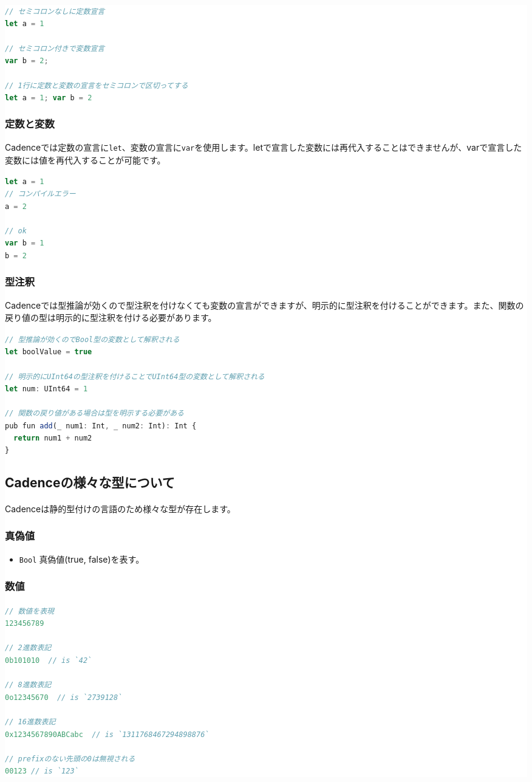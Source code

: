 ```ts
// セミコロンなしに定数宣言
let a = 1

// セミコロン付きで変数宣言
var b = 2;

// 1行に定数と変数の宣言をセミコロンで区切ってする
let a = 1; var b = 2
```

### 定数と変数

Cadenceでは定数の宣言に```let```、変数の宣言に```var```を使用します。letで宣言した変数には再代入することはできませんが、varで宣言した変数には値を再代入することが可能です。

```ts
let a = 1
// コンパイルエラー
a = 2

// ok
var b = 1
b = 2
```

### 型注釈

Cadenceでは型推論が効くので型注釈を付けなくても変数の宣言ができますが、明示的に型注釈を付けることができます。また、関数の戻り値の型は明示的に型注釈を付ける必要があります。

```ts
// 型推論が効くのでBool型の変数として解釈される
let boolValue = true

// 明示的にUInt64の型注釈を付けることでUInt64型の変数として解釈される
let num: UInt64 = 1

// 関数の戻り値がある場合は型を明示する必要がある
pub fun add(_ num1: Int, _ num2: Int): Int {
  return num1 + num2
}
```

## Cadenceの様々な型について
Cadenceは静的型付けの言語のため様々な型が存在します。

### 真偽値
- ```Bool``` 真偽値(true, false)を表す。

### 数値

```ts
// 数値を表現
123456789

// 2進数表記
0b101010  // is `42`

// 8進数表記
0o12345670  // is `2739128`

// 16進数表記
0x1234567890ABCabc  // is `1311768467294898876`

// prefixのない先頭の0は無視される
00123 // is `123`
```